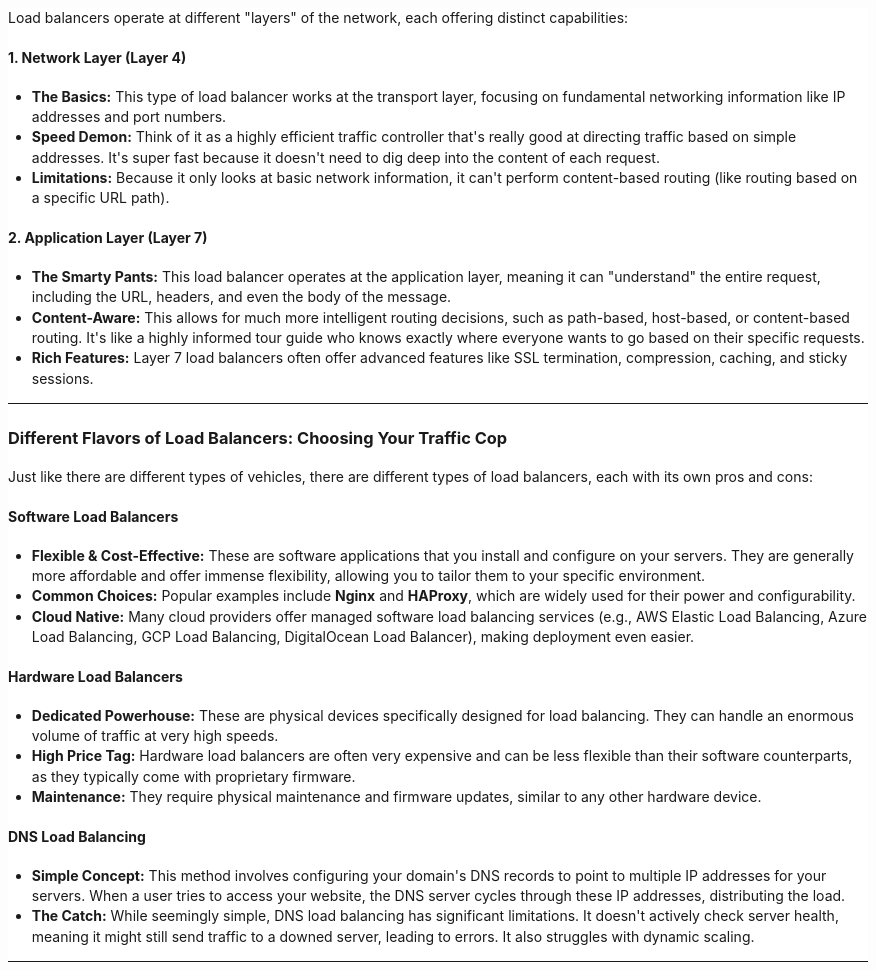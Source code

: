 Load balancers operate at different "layers" of the network, each offering distinct capabilities:

#### 1. Network Layer (Layer 4)

* **The Basics:** This type of load balancer works at the transport layer, focusing on fundamental networking information like IP addresses and port numbers.
* **Speed Demon:** Think of it as a highly efficient traffic controller that's really good at directing traffic based on simple addresses. It's super fast because it doesn't need to dig deep into the content of each request.
* **Limitations:** Because it only looks at basic network information, it can't perform content-based routing (like routing based on a specific URL path).

#### 2. Application Layer (Layer 7)

* **The Smarty Pants:** This load balancer operates at the application layer, meaning it can "understand" the entire request, including the URL, headers, and even the body of the message.
* **Content-Aware:** This allows for much more intelligent routing decisions, such as path-based, host-based, or content-based routing. It's like a highly informed tour guide who knows exactly where everyone wants to go based on their specific requests.
* **Rich Features:** Layer 7 load balancers often offer advanced features like SSL termination, compression, caching, and sticky sessions.

---

### Different Flavors of Load Balancers: Choosing Your Traffic Cop

Just like there are different types of vehicles, there are different types of load balancers, each with its own pros and cons:

#### Software Load Balancers

* **Flexible & Cost-Effective:** These are software applications that you install and configure on your servers. They are generally more affordable and offer immense flexibility, allowing you to tailor them to your specific environment.
* **Common Choices:** Popular examples include **Nginx** and **HAProxy**, which are widely used for their power and configurability.
* **Cloud Native:** Many cloud providers offer managed software load balancing services (e.g., AWS Elastic Load Balancing, Azure Load Balancing, GCP Load Balancing, DigitalOcean Load Balancer), making deployment even easier.

#### Hardware Load Balancers

* **Dedicated Powerhouse:** These are physical devices specifically designed for load balancing. They can handle an enormous volume of traffic at very high speeds.
* **High Price Tag:** Hardware load balancers are often very expensive and can be less flexible than their software counterparts, as they typically come with proprietary firmware.
* **Maintenance:** They require physical maintenance and firmware updates, similar to any other hardware device.

#### DNS Load Balancing

* **Simple Concept:** This method involves configuring your domain's DNS records to point to multiple IP addresses for your servers. When a user tries to access your website, the DNS server cycles through these IP addresses, distributing the load.
* **The Catch:** While seemingly simple, DNS load balancing has significant limitations. It doesn't actively check server health, meaning it might still send traffic to a downed server, leading to errors. It also struggles with dynamic scaling.

---